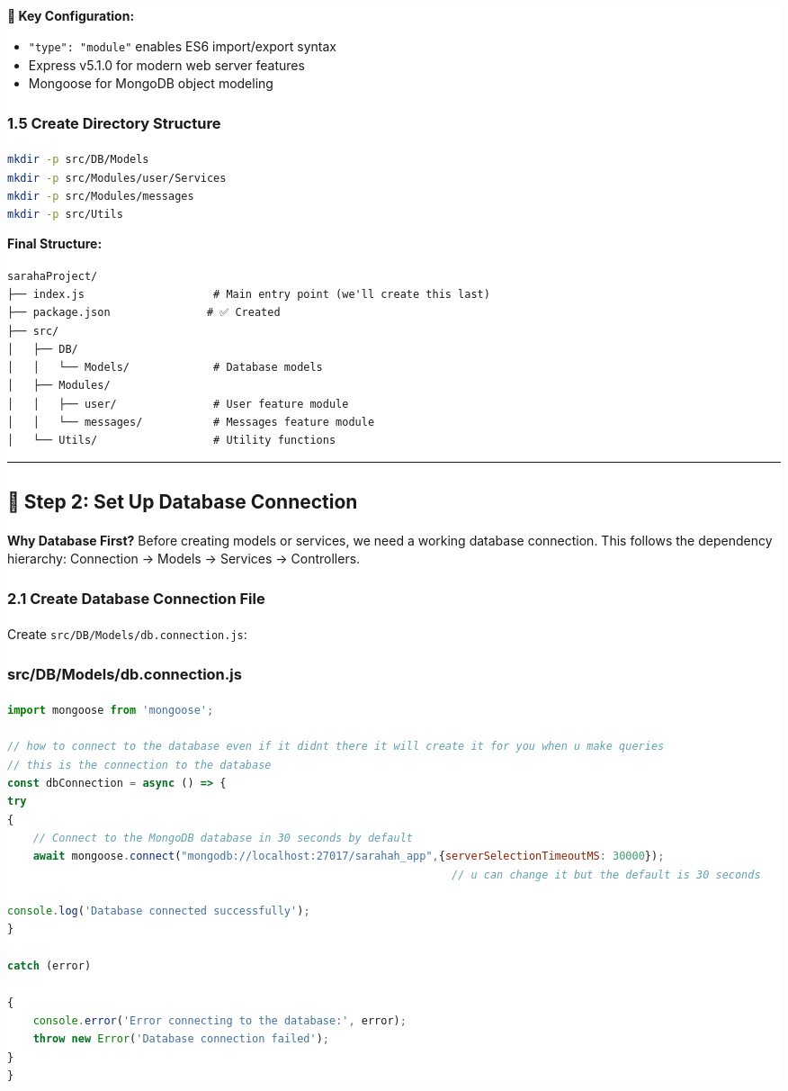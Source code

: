 **🔑 Key Configuration:**
- `"type": "module"` enables ES6 import/export syntax
- Express v5.1.0 for modern web server features
- Mongoose for MongoDB object modeling

### **1.5 Create Directory Structure**
```bash
mkdir -p src/DB/Models
mkdir -p src/Modules/user/Services
mkdir -p src/Modules/messages
mkdir -p src/Utils
```

**Final Structure:**
```
sarahaProject/
├── index.js                    # Main entry point (we'll create this last)
├── package.json               # ✅ Created
├── src/
│   ├── DB/
│   │   └── Models/             # Database models
│   ├── Modules/
│   │   ├── user/               # User feature module
│   │   └── messages/           # Messages feature module
│   └── Utils/                  # Utility functions
```

---

## 🔌 Step 2: Set Up Database Connection

**Why Database First?** Before creating models or services, we need a working database connection. This follows the dependency hierarchy: Connection → Models → Services → Controllers.

### **2.1 Create Database Connection File**
Create `src/DB/Models/db.connection.js`:

### src/DB/Models/db.connection.js

```javascript
import mongoose from 'mongoose';

// how to connect to the database even if it didnt there it will create it for you when u make queries
// this is the connection to the database
const dbConnection = async () => {
try 
{
    // Connect to the MongoDB database in 30 seconds by default
    await mongoose.connect("mongodb://localhost:27017/sarahah_app",{serverSelectionTimeoutMS: 30000});
                                                                     // u can change it but the default is 30 seconds 
    
console.log('Database connected successfully');
}

catch (error)

{
    console.error('Error connecting to the database:', error);
    throw new Error('Database connection failed');
}
}

```